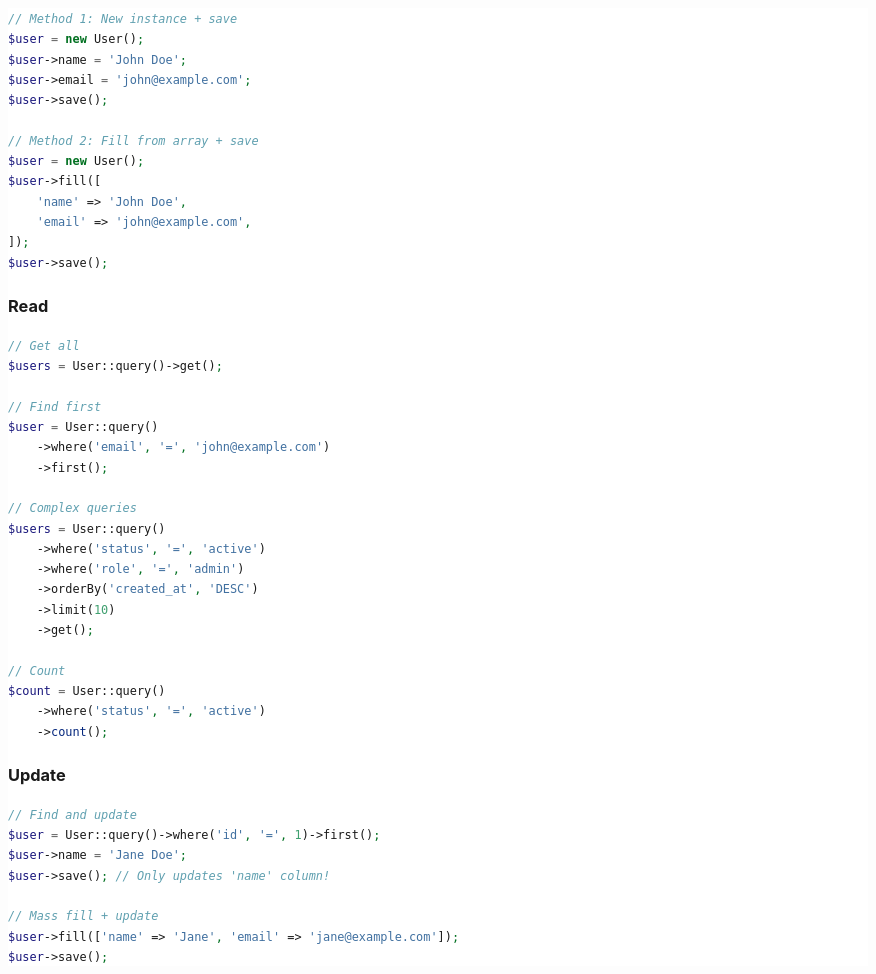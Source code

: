```php
// Method 1: New instance + save
$user = new User();
$user->name = 'John Doe';
$user->email = 'john@example.com';
$user->save();

// Method 2: Fill from array + save
$user = new User();
$user->fill([
    'name' => 'John Doe',
    'email' => 'john@example.com',
]);
$user->save();
```

### Read

```php
// Get all
$users = User::query()->get();

// Find first
$user = User::query()
    ->where('email', '=', 'john@example.com')
    ->first();

// Complex queries
$users = User::query()
    ->where('status', '=', 'active')
    ->where('role', '=', 'admin')
    ->orderBy('created_at', 'DESC')
    ->limit(10)
    ->get();

// Count
$count = User::query()
    ->where('status', '=', 'active')
    ->count();
```

### Update

```php
// Find and update
$user = User::query()->where('id', '=', 1)->first();
$user->name = 'Jane Doe';
$user->save(); // Only updates 'name' column!

// Mass fill + update
$user->fill(['name' => 'Jane', 'email' => 'jane@example.com']);
$user->save();
```
